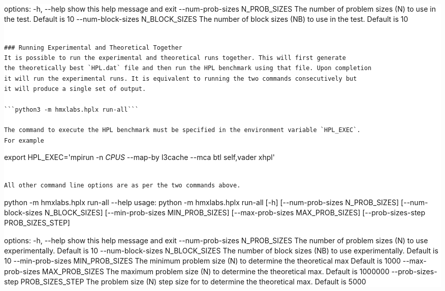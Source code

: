 options:
  -h, --help            show this help message and exit
  --num-prob-sizes N_PROB_SIZES
                        The number of problem sizes (N) to use in the test. Default is 10
  --num-block-sizes N_BLOCK_SIZES
                        The number of block sizes (NB) to use in the test. Default is 10
```

### Running Experimental and Theoretical Together
It is possible to run the experimental and theoretical runs together. This will first generate
the theoretically best `HPL.dat` file and then run the HPL benchmark using that file. Upon completion
it will run the experimental runs. It is equivalent to running the two commands consecutively but
it will produce a single set of output.

```python3 -m hmxlabs.hplx run-all```

The command to execute the HPL benchmark must be specified in the environment variable `HPL_EXEC`.
For example

```
export HPL_EXEC='mpirun -n $CPUS$ --map-by l3cache --mca btl self,vader xhpl'
```

All other command line options are as per the two commands above.

```
python -m hmxlabs.hplx run-all --help
usage: python -m hmxlabs.hplx run-all [-h] [--num-prob-sizes N_PROB_SIZES] [--num-block-sizes N_BLOCK_SIZES] [--min-prob-sizes MIN_PROB_SIZES] [--max-prob-sizes MAX_PROB_SIZES] [--prob-sizes-step PROB_SIZES_STEP]

options:
  -h, --help            show this help message and exit
  --num-prob-sizes N_PROB_SIZES
                        The number of problem sizes (N) to use experimentally. Default is 10
  --num-block-sizes N_BLOCK_SIZES
                        The number of block sizes (NB) to use experimentally. Default is 10
  --min-prob-sizes MIN_PROB_SIZES
                        The minimum problem size (N) to determine the theoretical max Default is 1000
  --max-prob-sizes MAX_PROB_SIZES
                        The maximum problem size (N) to determine the theoretical max. Default is 1000000
  --prob-sizes-step PROB_SIZES_STEP
                        The problem size (N) step size for to determine the theoretical max. Default is 5000
```
